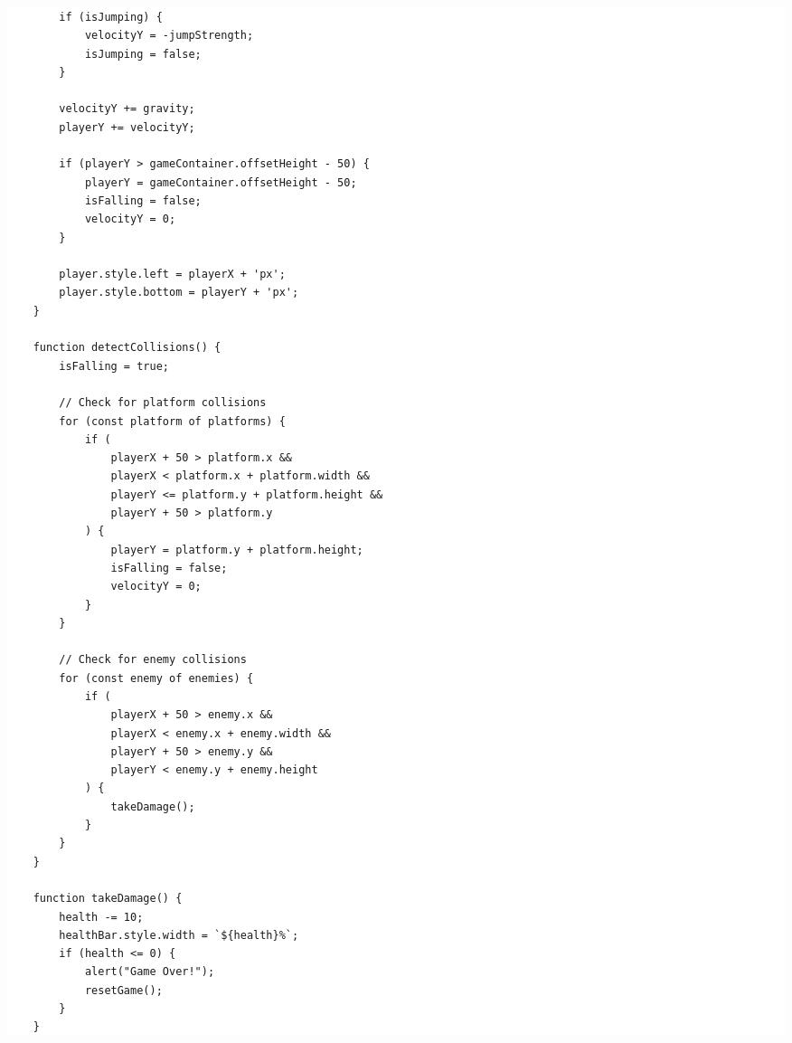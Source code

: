             if (isJumping) {
                velocityY = -jumpStrength;
                isJumping = false;
            }

            velocityY += gravity;
            playerY += velocityY;

            if (playerY > gameContainer.offsetHeight - 50) {
                playerY = gameContainer.offsetHeight - 50;
                isFalling = false;
                velocityY = 0;
            }

            player.style.left = playerX + 'px';
            player.style.bottom = playerY + 'px';
        }

        function detectCollisions() {
            isFalling = true;

            // Check for platform collisions
            for (const platform of platforms) {
                if (
                    playerX + 50 > platform.x &&
                    playerX < platform.x + platform.width &&
                    playerY <= platform.y + platform.height &&
                    playerY + 50 > platform.y
                ) {
                    playerY = platform.y + platform.height;
                    isFalling = false;
                    velocityY = 0;
                }
            }

            // Check for enemy collisions
            for (const enemy of enemies) {
                if (
                    playerX + 50 > enemy.x &&
                    playerX < enemy.x + enemy.width &&
                    playerY + 50 > enemy.y &&
                    playerY < enemy.y + enemy.height
                ) {
                    takeDamage();
                }
            }
        }

        function takeDamage() {
            health -= 10;
            healthBar.style.width = `${health}%`;
            if (health <= 0) {
                alert("Game Over!");
                resetGame();
            }
        }
